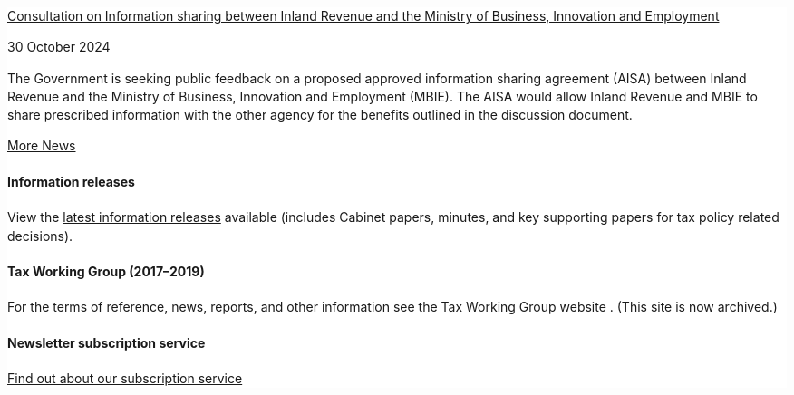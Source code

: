 [Consultation on Information sharing between Inland Revenue and the Ministry of Business, Innovation and Employment](https://www.taxpolicy.ird.govt.nz/news/2024/consultation-information-sharing-ir-mbie-aisa)

30 October 2024

The Government is seeking public feedback on a proposed approved information sharing agreement (AISA) between Inland Revenue and the Ministry of Business, Innovation and Employment (MBIE). The AISA would allow Inland Revenue and MBIE to share prescribed information with the other agency for the benefits outlined in the discussion document.

[More News](/news)

#### Information releases

View the [latest information releases](https://www.taxpolicy.ird.govt.nz/publications#sortCriteria=%40irsctpdate%20descending&f-tpDocumentFacet=Web%20pages&f-tpPublicationFacet=Information%20release&numberOfResults=25)
 available (includes Cabinet papers, minutes, and key supporting papers for tax policy related decisions).

#### Tax Working Group (2017–2019)

For the terms of reference, news, reports, and other information see the [Tax Working Group website](https://taxworkinggroup.govt.nz/)
. (This site is now archived.)

#### Newsletter subscription service

[Find out about our subscription service](https://www.ird.govt.nz/subscription-service)